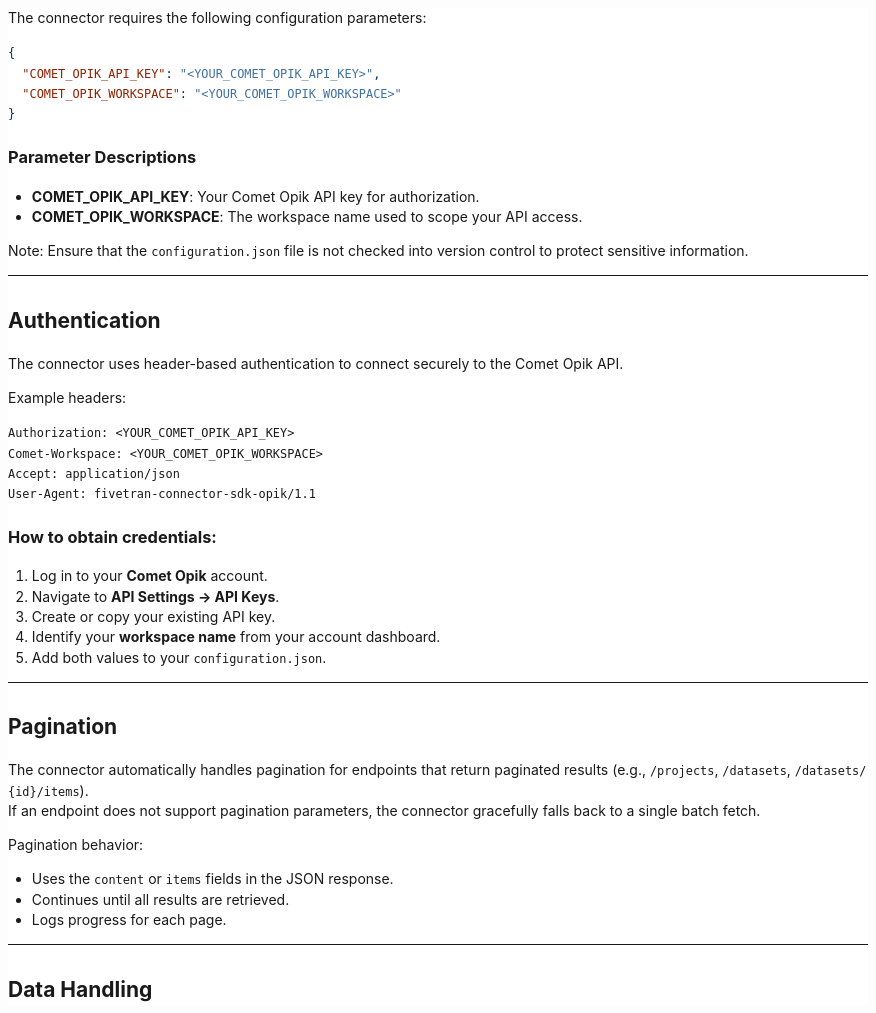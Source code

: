 The connector requires the following configuration parameters:

```json
{
  "COMET_OPIK_API_KEY": "<YOUR_COMET_OPIK_API_KEY>",
  "COMET_OPIK_WORKSPACE": "<YOUR_COMET_OPIK_WORKSPACE>"
}
```

### Parameter Descriptions
- **COMET_OPIK_API_KEY**: Your Comet Opik API key for authorization.
- **COMET_OPIK_WORKSPACE**: The workspace name used to scope your API access.

Note: Ensure that the `configuration.json` file is not checked into version control to protect sensitive information.

---

## Authentication

The connector uses header-based authentication to connect securely to the Comet Opik API.

Example headers:
```
Authorization: <YOUR_COMET_OPIK_API_KEY>
Comet-Workspace: <YOUR_COMET_OPIK_WORKSPACE>
Accept: application/json
User-Agent: fivetran-connector-sdk-opik/1.1
```

### How to obtain credentials:
1. Log in to your **Comet Opik** account.
2. Navigate to **API Settings → API Keys**.
3. Create or copy your existing API key.
4. Identify your **workspace name** from your account dashboard.
5. Add both values to your `configuration.json`.

---

## Pagination

The connector automatically handles pagination for endpoints that return paginated results (e.g., `/projects`, `/datasets`, `/datasets/{id}/items`).  
If an endpoint does not support pagination parameters, the connector gracefully falls back to a single batch fetch.

Pagination behavior:
- Uses the `content` or `items` fields in the JSON response.
- Continues until all results are retrieved.
- Logs progress for each page.

---

## Data Handling
